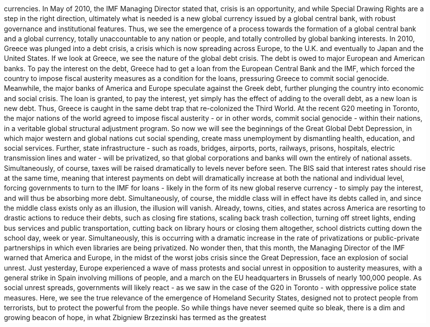 currencies.
In May of 2010, the IMF Managing Director stated that,
crisis is
an opportunity, and while Special Drawing Rights are a step in the right
direction, ultimately what is needed is a new global currency issued by a
global central bank, with robust governance and institutional features.
Thus, we see the emergence of a process towards the formation of a global
central bank and a global currency, totally unaccountable to any nation or
people, and totally controlled by global banking interests.
In 2010, Greece was plunged into a debt crisis, a crisis which is now
spreading across Europe, to the U.K. and eventually to Japan and the United
States. If we look at Greece, we see the nature of the global debt crisis.
The debt is owed to major European and American banks. To pay the interest
on the debt, Greece had to get a loan from the European Central Bank and the
IMF, which forced the country to impose fiscal austerity measures as a
condition for the loans, pressuring Greece to commit social genocide.
Meanwhile, the major banks of America and Europe speculate against the Greek
debt, further plunging the country into economic and social crisis. The loan
is granted, to pay the interest, yet simply has the effect of adding to the
overall debt, as a new loan is new debt.
Thus, Greece is caught in the same
debt trap that re-colonized the Third World.
At the recent G20 meeting in Toronto, the major nations of the world agreed
to impose fiscal austerity - or in other words, commit social genocide - within their nations, in a veritable global structural adjustment program.
So now we will see the beginnings of the Great Global Debt Depression, in
which major western and global nations cut social spending, create mass
unemployment by dismantling health, education, and social services.
Further,
state infrastructure - such as roads, bridges, airports, ports, railways,
prisons, hospitals, electric transmission lines and water - will be
privatized, so that global corporations and banks will own the entirely of
national assets. Simultaneously, of course, taxes will be raised
dramatically to levels never before seen.
The BIS said that interest rates
should rise at the same time, meaning that interest payments on debt will
dramatically increase at both the national and individual level, forcing
governments to turn to the IMF for loans - likely in the form of its new
global reserve currency - to simply pay the interest, and will thus be
absorbing more debt.
Simultaneously, of course, the middle class will in
effect have its debts called in, and since the middle class exists only as
an illusion, the illusion will vanish.
Already, towns, cities, and states across America are resorting to drastic
actions to reduce their debts, such as closing fire stations, scaling back
trash collection, turning off street lights, ending bus services and public
transportation, cutting back on library hours or closing them altogether,
school districts cutting down the school day, week or year. Simultaneously,
this is occurring with a dramatic increase in the rate of privatizations or
public-private partnerships in which even libraries are being privatized.
No wonder then, that this month, the Managing Director of the IMF warned
that America and Europe, in the midst of the worst jobs crisis since the
Great Depression, face an explosion of social unrest.
Just yesterday,
Europe experienced a wave of mass protests and social unrest in opposition
to austerity measures, with a general strike in Spain involving millions
of people, and a march on the EU headquarters in Brussels of nearly 100,000
people. As social unrest spreads, governments will likely react - as we saw
in the case of the G20 in Toronto - with oppressive police state measures.
Here, we see the true relevance of the emergence of Homeland Security
States, designed not to protect people from terrorists, but to protect the
powerful from the people.
So while things have never seemed quite so bleak, there is a dim and growing
beacon of hope, in what Zbigniew Brzezinski has termed as the greatest